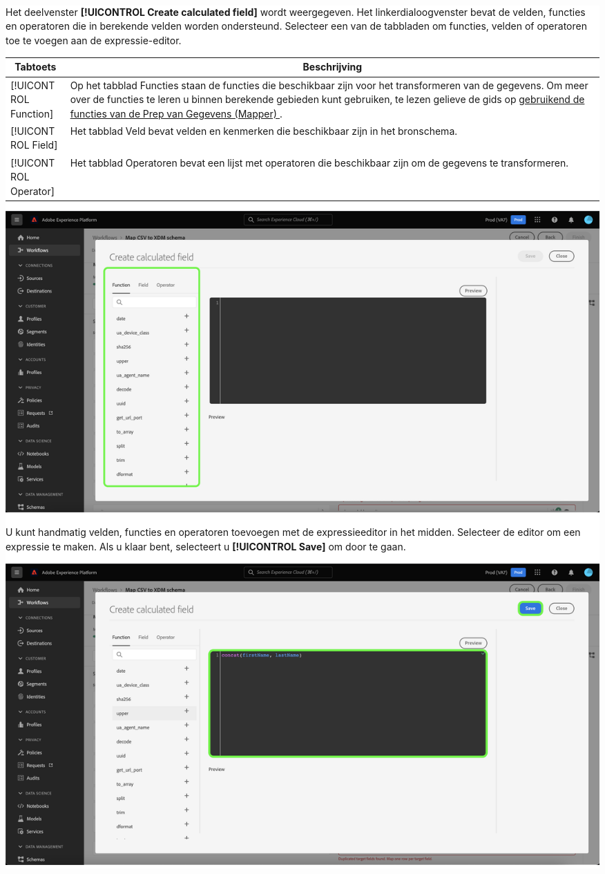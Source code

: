 Het deelvenster **[!UICONTROL Create calculated field]** wordt weergegeven. Het linkerdialoogvenster bevat de velden, functies en operatoren die in berekende velden worden ondersteund. Selecteer een van de tabbladen om functies, velden of operatoren toe te voegen aan de expressie-editor.

| Tabtoets | Beschrijving |
| --- | ----------- |
| [!UICONTROL Function] | Op het tabblad Functies staan de functies die beschikbaar zijn voor het transformeren van de gegevens. Om meer over de functies te leren u binnen berekende gebieden kunt gebruiken, te lezen gelieve de gids op [ gebruikend de functies van de Prep van Gegevens (Mapper) ](../functions.md). |
| [!UICONTROL Field] | Het tabblad Veld bevat velden en kenmerken die beschikbaar zijn in het bronschema. |
| [!UICONTROL Operator] | Het tabblad Operatoren bevat een lijst met operatoren die beschikbaar zijn om de gegevens te transformeren. |

![ lusjes ](../images/ui/mapping/tabs.png)

U kunt handmatig velden, functies en operatoren toevoegen met de expressieeditor in het midden. Selecteer de editor om een expressie te maken. Als u klaar bent, selecteert u **[!UICONTROL Save]** om door te gaan.

![ creeer-berekend-gebied ](../images/ui/mapping/create-calculated-field.png)
